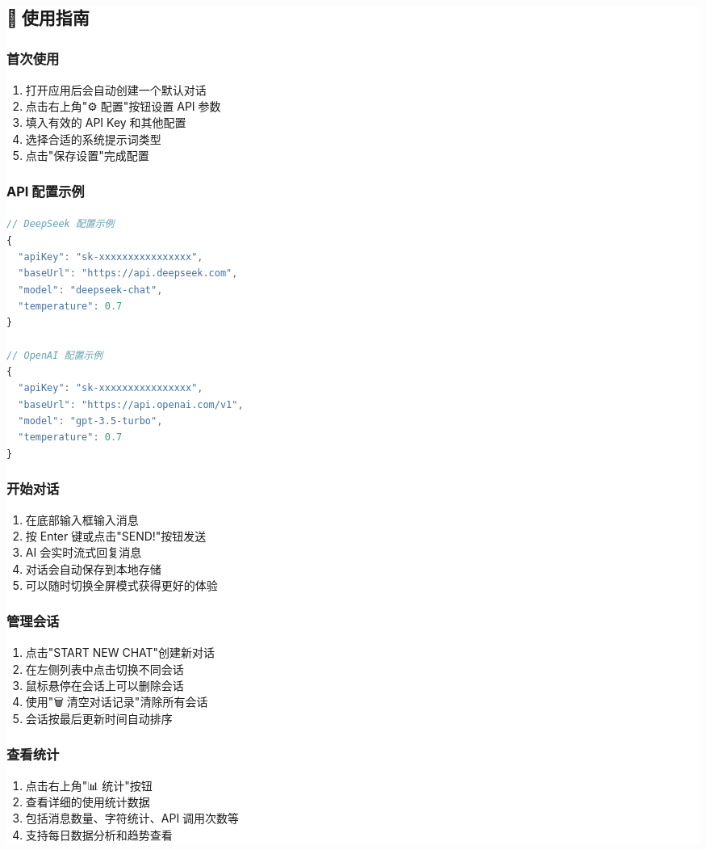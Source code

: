 ## 📱 使用指南

### 首次使用

1. 打开应用后会自动创建一个默认对话
2. 点击右上角"⚙️ 配置"按钮设置 API 参数
3. 填入有效的 API Key 和其他配置
4. 选择合适的系统提示词类型
5. 点击"保存设置"完成配置

### API 配置示例

```javascript
// DeepSeek 配置示例
{
  "apiKey": "sk-xxxxxxxxxxxxxxxx",
  "baseUrl": "https://api.deepseek.com",
  "model": "deepseek-chat",
  "temperature": 0.7
}

// OpenAI 配置示例
{
  "apiKey": "sk-xxxxxxxxxxxxxxxx",
  "baseUrl": "https://api.openai.com/v1",
  "model": "gpt-3.5-turbo",
  "temperature": 0.7
}
```

### 开始对话

1. 在底部输入框输入消息
2. 按 Enter 键或点击"SEND!"按钮发送
3. AI 会实时流式回复消息
4. 对话会自动保存到本地存储
5. 可以随时切换全屏模式获得更好的体验

### 管理会话

1. 点击"START NEW CHAT"创建新对话
2. 在左侧列表中点击切换不同会话
3. 鼠标悬停在会话上可以删除会话
4. 使用"🗑️ 清空对话记录"清除所有会话
5. 会话按最后更新时间自动排序

### 查看统计

1. 点击右上角"📊 统计"按钮
2. 查看详细的使用统计数据
3. 包括消息数量、字符统计、API 调用次数等
4. 支持每日数据分析和趋势查看

